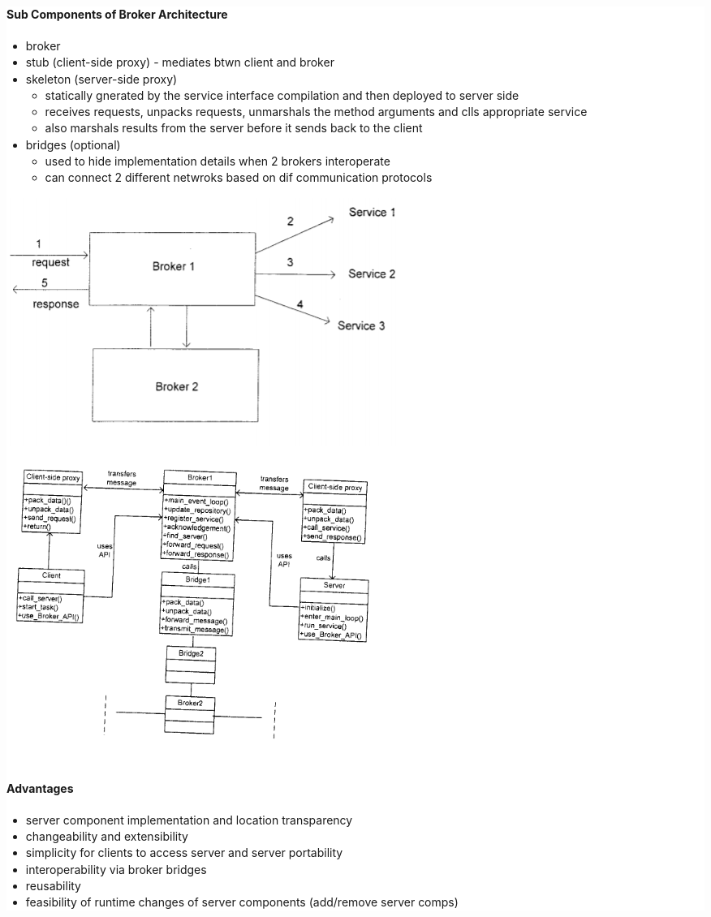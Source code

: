 #### Sub Components of Broker Architecture
- broker
- stub (client-side proxy) - mediates btwn client and broker
- skeleton (server-side proxy)
  - statically gnerated by the service interface compilation and then deployed to server side
  - receives requests, unpacks requests, unmarshals the method arguments and clls appropriate service
  - also marshals results from the server before it sends back to the client
- bridges (optional)
  - used to hide implementation details when 2 brokers interoperate
  - can connect 2 different netwroks based on dif communication protocols

![](img/broker_model.PNG)

![](img/broker_class.PNG)

#### Advantages
- server component implementation and location transparency
- changeability and extensibility
- simplicity for clients to access server and server portability
- interoperability via broker bridges
- reusability
- feasibility of runtime changes of server components (add/remove server comps)
